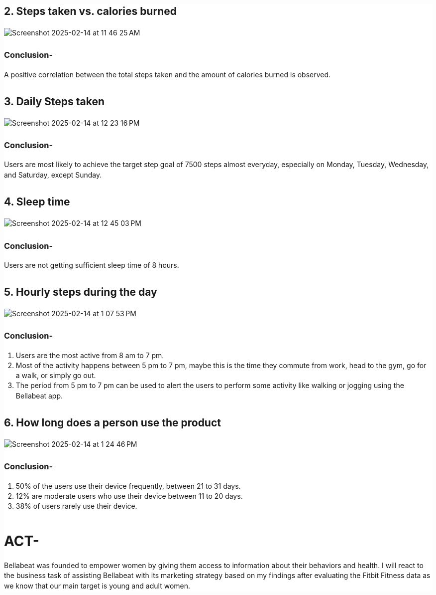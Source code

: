 ## 2. Steps taken vs. calories burned
 <img width="800" alt="Screenshot 2025-02-14 at 11 46 25 AM" src="https://github.com/user-attachments/assets/eb76bfea-db89-40e6-b419-a76b0b52acf2" />

 ### Conclusion- <br>
A positive correlation between the total steps taken and the amount of calories burned is observed.

## 3. Daily Steps taken
<img width="961" alt="Screenshot 2025-02-14 at 12 23 16 PM" src="https://github.com/user-attachments/assets/7e128d56-b0cf-4ae4-9fe2-6f14400b6c88" />

### Conclusion- <br>
Users are most likely to achieve the target step goal of 7500 steps almost everyday, especially on Monday, Tuesday, Wednesday, and Saturday, except Sunday.

## 4. Sleep time
   <img width="1120" alt="Screenshot 2025-02-14 at 12 45 03 PM" src="https://github.com/user-attachments/assets/ef4bcadf-c946-423c-be0c-e44e9254720f" />

### Conclusion- <br>
Users are not getting sufficient sleep time of 8 hours.

## 5. Hourly steps during the day
   <img width="1288" alt="Screenshot 2025-02-14 at 1 07 53 PM" src="https://github.com/user-attachments/assets/5e1bb79d-f0eb-4f35-bec3-249cf13af292" />

### Conclusion- <br>
1. Users are the most active from 8 am to 7 pm.
2. Most of the activity happens between 5 pm to 7 pm, maybe this is the time they commute from work, head to the gym, go for a walk, or simply go out.
3. The period from 5 pm to 7 pm can be used to alert the users to perform some activity like walking or jogging using the Bellabeat app.

## 6. How long does a person use the product
   <img width="1001" alt="Screenshot 2025-02-14 at 1 24 46 PM" src="https://github.com/user-attachments/assets/01e398b7-126e-49ec-8ce5-62e341fd14cd" />
   
### Conclusion- <br>
1. 50% of the users use their device frequently, between 21 to 31 days.
2. 12% are moderate users who use their device between 11 to 20 days.
3. 38% of users rarely use their device.

# ACT- <br>
Bellabeat was founded to empower women by giving them access to information about their behaviors and health.
I will react to the business task of assisting Bellabeat with its marketing strategy based on my findings after evaluating the Fitbit Fitness data as we know that our main target is young and adult women.
